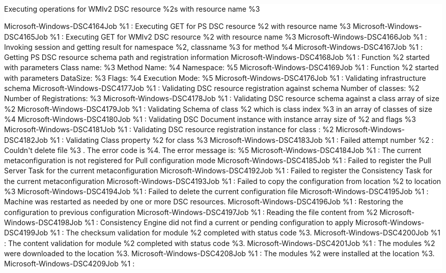 Executing operations for WMIv2 DSC resource %2s with resource name %3</td></tr>
<tr><td>Microsoft-Windows-DSC</td><td>4164</td><td>Job %1 : 
Executing GET for PS DSC resource %2 with resource name %3</td></tr>
<tr><td>Microsoft-Windows-DSC</td><td>4165</td><td>Job %1 : 
Executing GET for WMIv2 DSC resource %2 with resource name %3</td></tr>
<tr><td>Microsoft-Windows-DSC</td><td>4166</td><td>Job %1 : 
Invoking session and getting result for namespace %2, classname %3 for method %4</td></tr>
<tr><td>Microsoft-Windows-DSC</td><td>4167</td><td>Job %1 : 
Getting PS DSC resource schema path and registration information</td></tr>
<tr><td>Microsoft-Windows-DSC</td><td>4168</td><td>Job %1 : 
Function %2 started with parameters 
 	 Class name: %3 
 	 Method Name: %4 
 	 Namespace: %5 </td></tr>
<tr><td>Microsoft-Windows-DSC</td><td>4169</td><td>Job %1 : 
Function %2 started with parameters 
 	 DataSize: %3 
 	 Flags: %4 
 	 Execution Mode: %5 </td></tr>
<tr><td>Microsoft-Windows-DSC</td><td>4176</td><td>Job %1 : 
Validating infrastructure schema</td></tr>
<tr><td>Microsoft-Windows-DSC</td><td>4177</td><td>Job %1 : 
Validating DSC resource registration against schema 
	 Number of classes: %2 
	 Number of Registrations: %3 </td></tr>
<tr><td>Microsoft-Windows-DSC</td><td>4178</td><td>Job %1 : 
Validating DSC resource schema against a class array of size %2</td></tr>
<tr><td>Microsoft-Windows-DSC</td><td>4179</td><td>Job %1 : 
Validating Schema of class %2 which is class index %3 in an array of classes of size %4</td></tr>
<tr><td>Microsoft-Windows-DSC</td><td>4180</td><td>Job %1 : 
Validating DSC Document instance with instance array size of %2 and flags %3</td></tr>
<tr><td>Microsoft-Windows-DSC</td><td>4181</td><td>Job %1 : 
Validating DSC resource registration instance for class : %2</td></tr>
<tr><td>Microsoft-Windows-DSC</td><td>4182</td><td>Job %1 : 
Validating Class property %2 for class %3</td></tr>
<tr><td>Microsoft-Windows-DSC</td><td>4183</td><td>Job %1 : Failed attempt number %2 : Couldn&#39;t delete file  %3 . The error code is %4. The error message is: %5</td></tr>
<tr><td>Microsoft-Windows-DSC</td><td>4184</td><td>Job %1 : 
The current metaconfiguration is not registered for Pull configuration mode</td></tr>
<tr><td>Microsoft-Windows-DSC</td><td>4185</td><td>Job %1 : 
Failed to register the Pull Server Task for the current metaconfiguration</td></tr>
<tr><td>Microsoft-Windows-DSC</td><td>4192</td><td>Job %1 : 
Failed to register the Consistency Task for the current metaconfiguration</td></tr>
<tr><td>Microsoft-Windows-DSC</td><td>4193</td><td>Job %1 : 
Failed to copy the configuration from location %2 to location %3</td></tr>
<tr><td>Microsoft-Windows-DSC</td><td>4194</td><td>Job %1 : 
Failed to delete the current configuration file</td></tr>
<tr><td>Microsoft-Windows-DSC</td><td>4195</td><td>Job %1 : 
Machine was restarted as needed by one or more DSC resources.</td></tr>
<tr><td>Microsoft-Windows-DSC</td><td>4196</td><td>Job %1 : 
Restoring the configuration to previous configuration</td></tr>
<tr><td>Microsoft-Windows-DSC</td><td>4197</td><td>Job %1 : 
Reading the file content from %2</td></tr>
<tr><td>Microsoft-Windows-DSC</td><td>4198</td><td>Job %1 : 
Consistency Engine did not find a current or pending configuration to apply</td></tr>
<tr><td>Microsoft-Windows-DSC</td><td>4199</td><td>Job %1 : 
The checksum validation for module %2 completed with status code %3.</td></tr>
<tr><td>Microsoft-Windows-DSC</td><td>4200</td><td>Job %1 : 
The content validation for module %2 completed with status code %3.</td></tr>
<tr><td>Microsoft-Windows-DSC</td><td>4201</td><td>Job %1 : 
The modules %2 were downloaded to the location %3.</td></tr>
<tr><td>Microsoft-Windows-DSC</td><td>4208</td><td>Job %1 : 
The modules %2 were installed at the location %3.</td></tr>
<tr><td>Microsoft-Windows-DSC</td><td>4209</td><td>Job %1 : 
